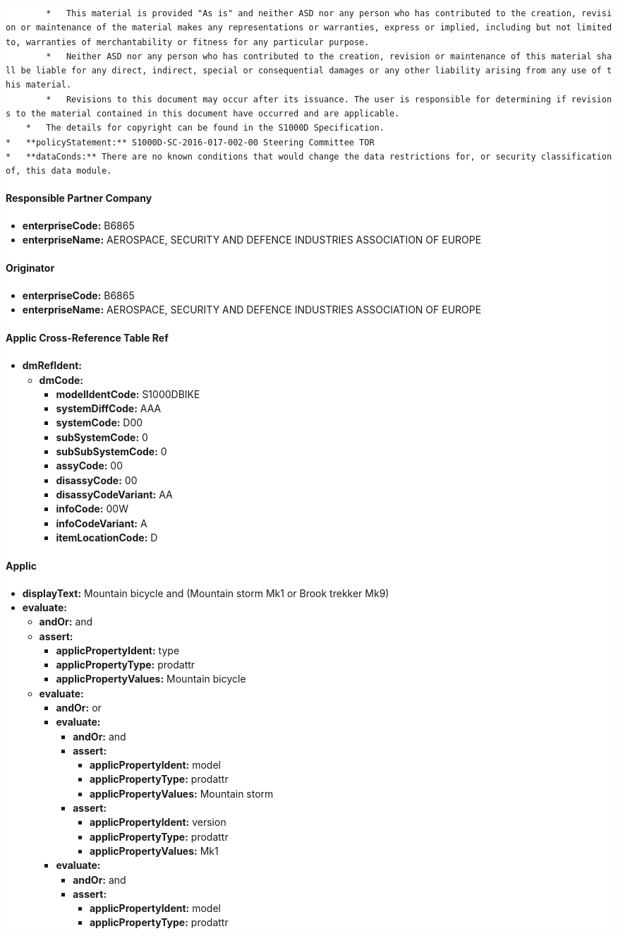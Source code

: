             *   This material is provided "As is" and neither ASD nor any person who has contributed to the creation, revision or maintenance of the material makes any representations or warranties, express or implied, including but not limited to, warranties of merchantability or fitness for any particular purpose.
            *   Neither ASD nor any person who has contributed to the creation, revision or maintenance of this material shall be liable for any direct, indirect, special or consequential damages or any other liability arising from any use of this material.
            *   Revisions to this document may occur after its issuance. The user is responsible for determining if revisions to the material contained in this document have occurred and are applicable.
        *   The details for copyright can be found in the S1000D Specification.
    *   **policyStatement:** S1000D-SC-2016-017-002-00 Steering Committee TOR
    *   **dataConds:** There are no known conditions that would change the data restrictions for, or security classification of, this data module.

#### Responsible Partner Company

*   **enterpriseCode:** B6865
*   **enterpriseName:** AEROSPACE, SECURITY AND DEFENCE INDUSTRIES ASSOCIATION OF EUROPE

#### Originator

*   **enterpriseCode:** B6865
*   **enterpriseName:** AEROSPACE, SECURITY AND DEFENCE INDUSTRIES ASSOCIATION OF EUROPE

#### Applic Cross-Reference Table Ref

*   **dmRefIdent:**
    *   **dmCode:**
        *   **modelIdentCode:** S1000DBIKE
        *   **systemDiffCode:** AAA
        *   **systemCode:** D00
        *   **subSystemCode:** 0
        *   **subSubSystemCode:** 0
        *   **assyCode:** 00
        *   **disassyCode:** 00
        *   **disassyCodeVariant:** AA
        *   **infoCode:** 00W
        *   **infoCodeVariant:** A
        *   **itemLocationCode:** D

#### Applic

*   **displayText:** Mountain bicycle and (Mountain storm Mk1 or Brook trekker Mk9)
*   **evaluate:**
    *   **andOr:** and
    *   **assert:**
        *   **applicPropertyIdent:** type
        *   **applicPropertyType:** prodattr
        *   **applicPropertyValues:** Mountain bicycle
    *   **evaluate:**
        *   **andOr:** or
        *   **evaluate:**
            *   **andOr:** and
            *   **assert:**
                *   **applicPropertyIdent:** model
                *   **applicPropertyType:** prodattr
                *   **applicPropertyValues:** Mountain storm
            *   **assert:**
                *   **applicPropertyIdent:** version
                *   **applicPropertyType:** prodattr
                *   **applicPropertyValues:** Mk1
        *   **evaluate:**
            *   **andOr:** and
            *   **assert:**
                *   **applicPropertyIdent:** model
                *   **applicPropertyType:** prodattr